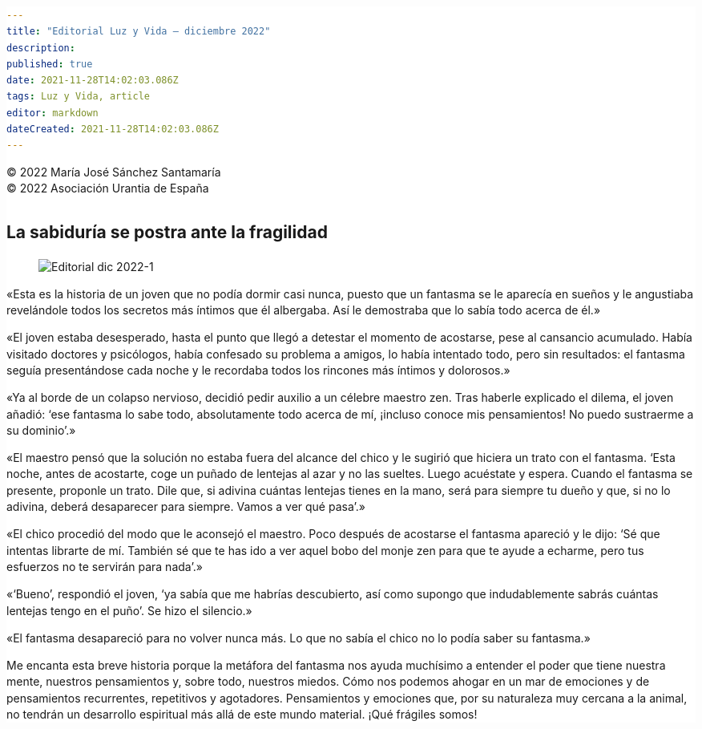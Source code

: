 ```yaml
---
title: "Editorial Luz y Vida – diciembre 2022"
description: 
published: true
date: 2021-11-28T14:02:03.086Z
tags: Luz y Vida, article
editor: markdown
dateCreated: 2021-11-28T14:02:03.086Z
---
```


<p class="v-card v-sheet theme--light grey lighten-3 px-2">© 2022 María José Sánchez Santamaría<br>© 2022 Asociación Urantia de España</p>

## La sabiduría se postra ante la fragilidad

<figure id="Figure_1" class="image urantiapedia">
<img src="../../../output/wikijs/image/article/Luz_y_Vida/LyV_2022_12/Editorial-dic-22-1.jpg" alt="Editorial dic 2022-1">
</figure>

«Esta es la historia de un joven que no podía dormir casi nunca, puesto que un fantasma se le aparecía en sueños y le angustiaba revelándole todos los secretos más íntimos que él albergaba. Así le demostraba que lo sabía todo acerca de él.»

«El joven estaba desesperado, hasta el punto que llegó a detestar el momento de acostarse, pese al cansancio acumulado. Había visitado doctores y psicólogos, había confesado su problema a amigos, lo había intentado todo, pero sin resultados: el fantasma seguía presentándose cada noche y le recordaba todos los rincones más íntimos y dolorosos.»

«Ya al borde de un colapso nervioso, decidió pedir auxilio a un célebre maestro zen. Tras haberle explicado el dilema, el joven añadió: ‘ese fantasma lo sabe todo, absolutamente todo acerca de mí, ¡incluso conoce mis pensamientos! No puedo sustraerme a su dominio’.»

«El maestro pensó que la solución no estaba fuera del alcance del chico y le sugirió que hiciera un trato con el fantasma. ‘Esta noche, antes de acostarte, coge un puñado de lentejas al azar y no las sueltes. Luego acuéstate y espera. Cuando el fantasma se presente, proponle un trato. Dile que, si adivina cuántas lentejas tienes en la mano, será para siempre tu dueño y que, si no lo adivina, deberá desaparecer para siempre. Vamos a ver qué pasa’.»

«El chico procedió del modo que le aconsejó el maestro. Poco después de acostarse el fantasma apareció y le dijo: ‘Sé que intentas librarte de mí. También sé que te has ido a ver aquel bobo del monje zen para que te ayude a echarme, pero tus esfuerzos no te servirán para nada’.»

«‘Bueno’, respondió el joven, ‘ya sabía que me habrías descubierto, así como supongo que indudablemente sabrás cuántas lentejas tengo en el puño’. Se hizo el silencio.»

«El fantasma desapareció para no volver nunca más. Lo que no sabía el chico no lo podía saber su fantasma.»

Me encanta esta breve historia porque la metáfora del fantasma nos ayuda muchísimo a entender el poder que tiene nuestra mente, nuestros pensamientos y, sobre todo, nuestros miedos. Cómo nos podemos ahogar en un mar de emociones y de pensamientos recurrentes, repetitivos y agotadores. Pensamientos y emociones que, por su naturaleza muy cercana a la animal, no tendrán un desarrollo espiritual más allá de este mundo material. ¡Qué frágiles somos!
